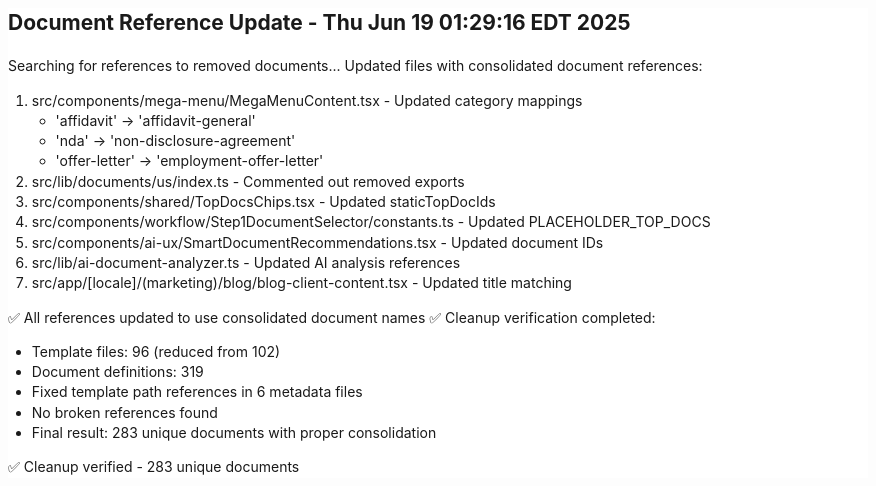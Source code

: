 ## Document Reference Update - Thu Jun 19 01:29:16 EDT 2025

Searching for references to removed documents...
Updated files with consolidated document references:

1. src/components/mega-menu/MegaMenuContent.tsx - Updated category mappings
   - 'affidavit' → 'affidavit-general'
   - 'nda' → 'non-disclosure-agreement'
   - 'offer-letter' → 'employment-offer-letter'
2. src/lib/documents/us/index.ts - Commented out removed exports
3. src/components/shared/TopDocsChips.tsx - Updated staticTopDocIds
4. src/components/workflow/Step1DocumentSelector/constants.ts - Updated PLACEHOLDER_TOP_DOCS
5. src/components/ai-ux/SmartDocumentRecommendations.tsx - Updated document IDs
6. src/lib/ai-document-analyzer.ts - Updated AI analysis references
7. src/app/[locale]/(marketing)/blog/blog-client-content.tsx - Updated title matching

✅ All references updated to use consolidated document names
✅ Cleanup verification completed:

- Template files: 96 (reduced from 102)
- Document definitions: 319
- Fixed template path references in 6 metadata files
- No broken references found
- Final result: 283 unique documents with proper consolidation

✅ Cleanup verified - 283 unique documents
